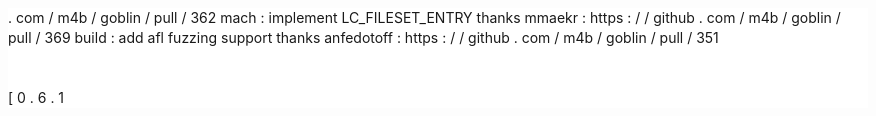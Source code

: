 .
com
/
m4b
/
goblin
/
pull
/
362
mach
:
implement
LC_FILESET_ENTRY
thanks
mmaekr
:
https
:
/
/
github
.
com
/
m4b
/
goblin
/
pull
/
369
build
:
add
afl
fuzzing
support
thanks
anfedotoff
:
https
:
/
/
github
.
com
/
m4b
/
goblin
/
pull
/
351
#
#
[
0
.
6
.
1